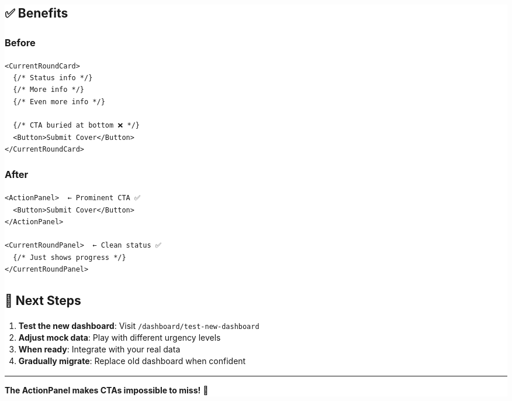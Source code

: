 ## ✅ Benefits

### Before
```tsx
<CurrentRoundCard>
  {/* Status info */}
  {/* More info */}
  {/* Even more info */}

  {/* CTA buried at bottom ❌ */}
  <Button>Submit Cover</Button>
</CurrentRoundCard>
```

### After
```tsx
<ActionPanel>  ← Prominent CTA ✅
  <Button>Submit Cover</Button>
</ActionPanel>

<CurrentRoundPanel>  ← Clean status ✅
  {/* Just shows progress */}
</CurrentRoundPanel>
```

## 🎯 Next Steps

1. **Test the new dashboard**: Visit `/dashboard/test-new-dashboard`
2. **Adjust mock data**: Play with different urgency levels
3. **When ready**: Integrate with your real data
4. **Gradually migrate**: Replace old dashboard when confident

---

**The ActionPanel makes CTAs impossible to miss!** 🎉
